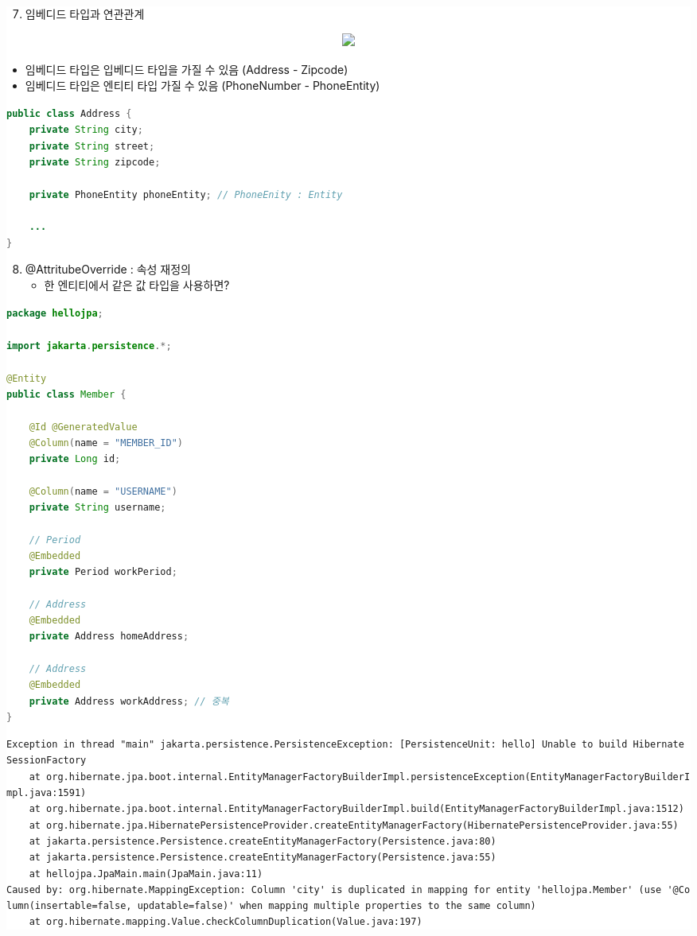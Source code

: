 7. 임베디드 타입과 연관관계
<div align="center">
<img src="https://github.com/user-attachments/assets/33c58c32-eced-4bb9-82c1-139c8a99e830">
</div>

  - 임베디드 타입은 입베디드 타입을 가질 수 있음 (Address - Zipcode)
  - 임베디드 타입은 엔티티 타입 가질 수 있음 (PhoneNumber - PhoneEntity)
```java
public class Address {
    private String city;
    private String street;
    private String zipcode;

    private PhoneEntity phoneEntity; // PhoneEnity : Entity

    ...
}
```

8. @AttritubeOverride : 속성 재정의
   - 한 엔티티에서 같은 값 타입을 사용하면?
```java
package hellojpa;

import jakarta.persistence.*;

@Entity
public class Member {

    @Id @GeneratedValue
    @Column(name = "MEMBER_ID")
    private Long id;

    @Column(name = "USERNAME")
    private String username;

    // Period
    @Embedded
    private Period workPeriod;

    // Address
    @Embedded
    private Address homeAddress;

    // Address
    @Embedded
    private Address workAddress; // 중복
}
```
```
Exception in thread "main" jakarta.persistence.PersistenceException: [PersistenceUnit: hello] Unable to build Hibernate SessionFactory
	at org.hibernate.jpa.boot.internal.EntityManagerFactoryBuilderImpl.persistenceException(EntityManagerFactoryBuilderImpl.java:1591)
	at org.hibernate.jpa.boot.internal.EntityManagerFactoryBuilderImpl.build(EntityManagerFactoryBuilderImpl.java:1512)
	at org.hibernate.jpa.HibernatePersistenceProvider.createEntityManagerFactory(HibernatePersistenceProvider.java:55)
	at jakarta.persistence.Persistence.createEntityManagerFactory(Persistence.java:80)
	at jakarta.persistence.Persistence.createEntityManagerFactory(Persistence.java:55)
	at hellojpa.JpaMain.main(JpaMain.java:11)
Caused by: org.hibernate.MappingException: Column 'city' is duplicated in mapping for entity 'hellojpa.Member' (use '@Column(insertable=false, updatable=false)' when mapping multiple properties to the same column)
	at org.hibernate.mapping.Value.checkColumnDuplication(Value.java:197)
```